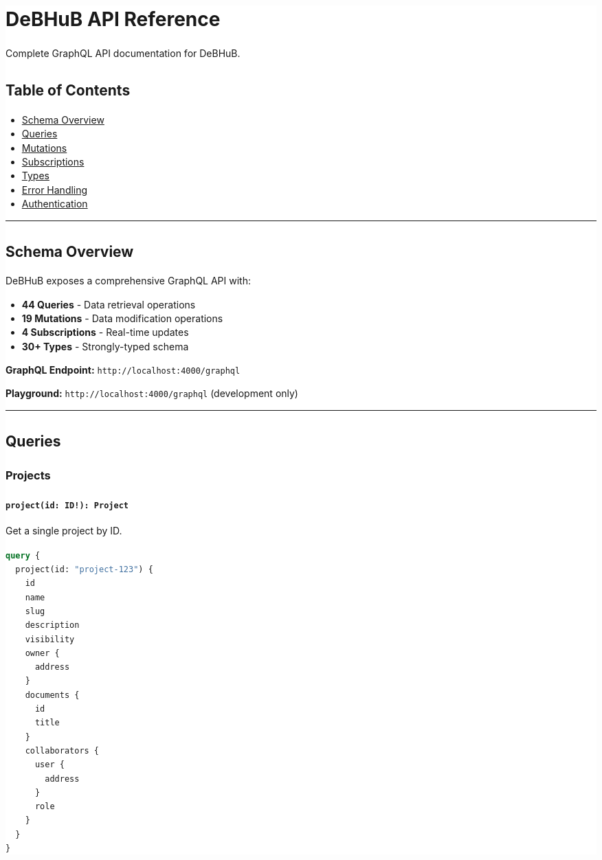 # DeBHuB API Reference

Complete GraphQL API documentation for DeBHuB.

## Table of Contents

- [Schema Overview](#schema-overview)
- [Queries](#queries)
- [Mutations](#mutations)
- [Subscriptions](#subscriptions)
- [Types](#types)
- [Error Handling](#error-handling)
- [Authentication](#authentication)

---

## Schema Overview

DeBHuB exposes a comprehensive GraphQL API with:

- **44 Queries** - Data retrieval operations
- **19 Mutations** - Data modification operations
- **4 Subscriptions** - Real-time updates
- **30+ Types** - Strongly-typed schema

**GraphQL Endpoint:** `http://localhost:4000/graphql`

**Playground:** `http://localhost:4000/graphql` (development only)

---

## Queries

### Projects

#### `project(id: ID!): Project`

Get a single project by ID.

```graphql
query {
  project(id: "project-123") {
    id
    name
    slug
    description
    visibility
    owner {
      address
    }
    documents {
      id
      title
    }
    collaborators {
      user {
        address
      }
      role
    }
  }
}
```
